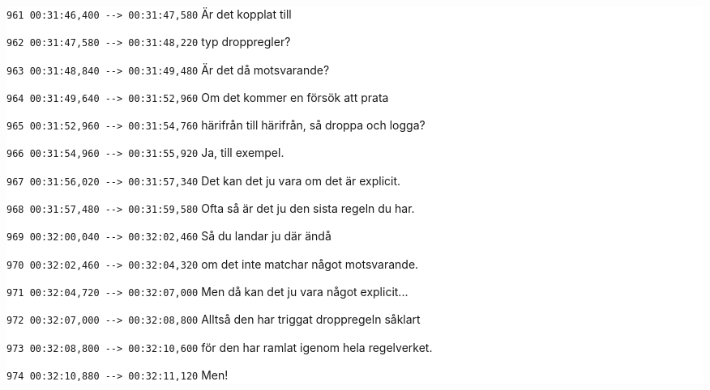 

`961 00:31:46,400 --> 00:31:47,580`
Är det kopplat till



`962 00:31:47,580 --> 00:31:48,220`
typ droppregler?



`963 00:31:48,840 --> 00:31:49,480`
Är det då motsvarande?



`964 00:31:49,640 --> 00:31:52,960`
Om det kommer en försök att prata



`965 00:31:52,960 --> 00:31:54,760`
härifrån till härifrån, så droppa och logga?



`966 00:31:54,960 --> 00:31:55,920`
Ja, till exempel.



`967 00:31:56,020 --> 00:31:57,340`
Det kan det ju vara om det är explicit.



`968 00:31:57,480 --> 00:31:59,580`
Ofta så är det ju den sista regeln du har.



`969 00:32:00,040 --> 00:32:02,460`
Så du landar ju där ändå



`970 00:32:02,460 --> 00:32:04,320`
om det inte matchar något motsvarande.



`971 00:32:04,720 --> 00:32:07,000`
Men då kan det ju vara något explicit...



`972 00:32:07,000 --> 00:32:08,800`
Alltså den har triggat droppregeln såklart



`973 00:32:08,800 --> 00:32:10,600`
för den har ramlat igenom hela regelverket.



`974 00:32:10,880 --> 00:32:11,120`
Men\!
